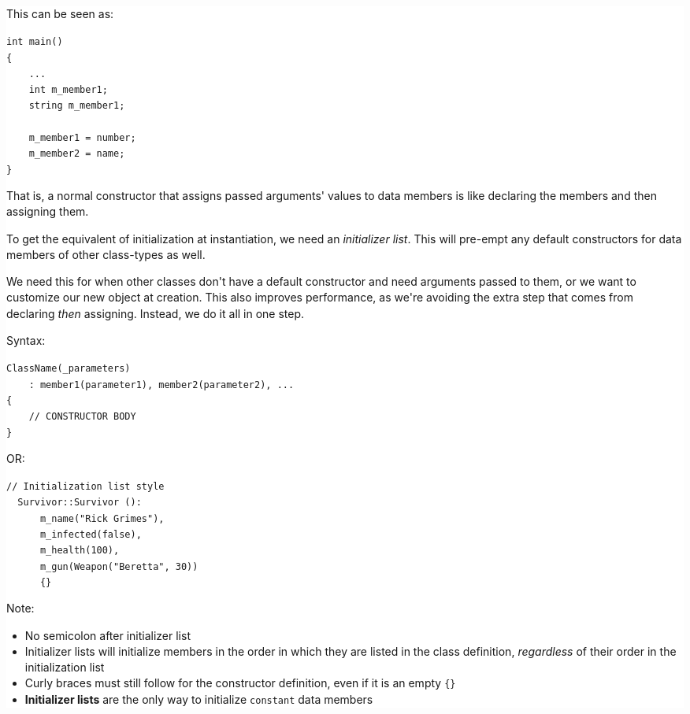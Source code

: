 This can be seen as:

    int main()
    {
        ...
        int m_member1;
        string m_member1;
        
        m_member1 = number;
        m_member2 = name;
    }
    
That is, a normal constructor that assigns
passed arguments' values to data members is like
declaring the members and then assigning them.

To get the equivalent of initialization at
instantiation, we need an *initializer list*.
This will pre-empt any default constructors 
for data members of other class-types as well.

We need this for when other classes don't
have a default constructor and need arguments
passed to them, or we want to customize our 
new object at creation. This also improves
performance, as we're avoiding the extra step that
comes from declaring *then* assigning. Instead,
we do it all in one step. 

Syntax:

    ClassName(_parameters)
        : member1(parameter1), member2(parameter2), ...
    {
        // CONSTRUCTOR BODY
    }
    
OR:

    // Initialization list style
      Survivor::Survivor ():
          m_name("Rick Grimes"),
          m_infected(false),
          m_health(100),
          m_gun(Weapon("Beretta", 30)) 
          {}
    
Note: 

- No semicolon after initializer list
- Initializer lists will initialize members
  in the order in which they are listed in the
  class definition, *regardless* of their order
  in the initialization list
- Curly braces must still follow for the constructor
  definition, even if it is an empty `{}`
- **Initializer lists** are the only way to initialize 
  `constant` data members
